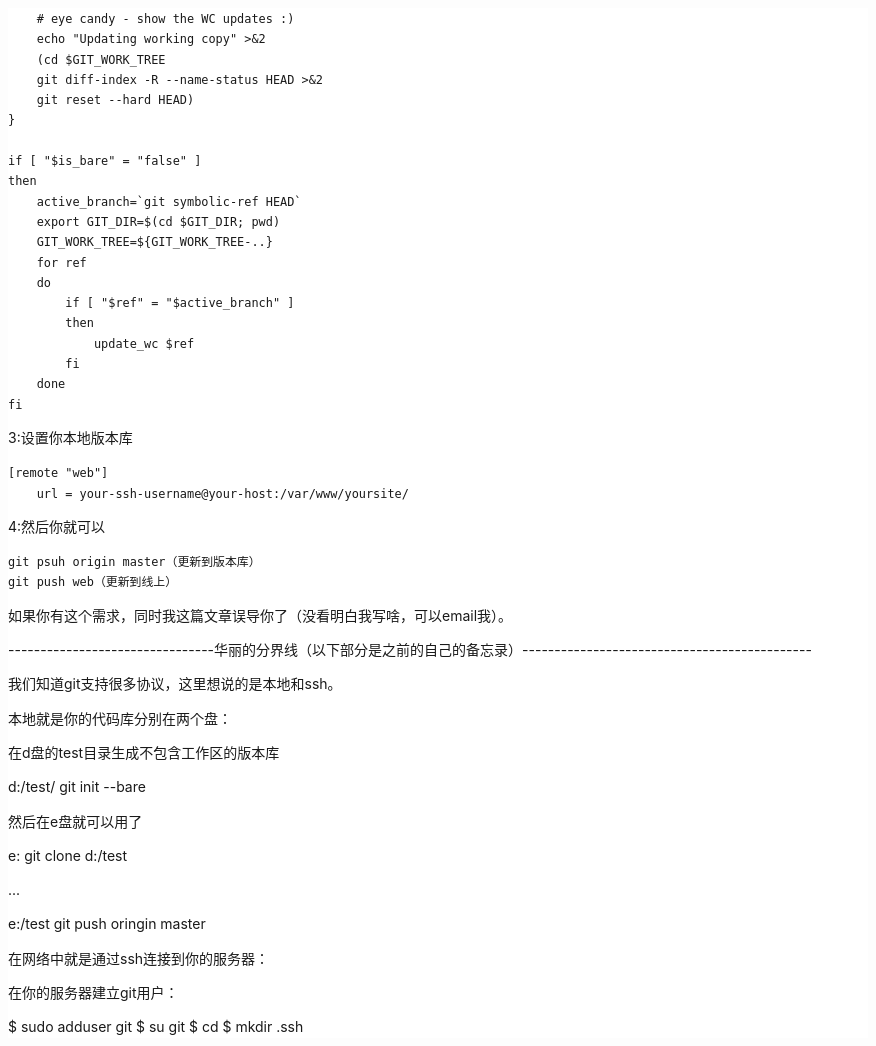         # eye candy - show the WC updates :)
        echo "Updating working copy" >&2
        (cd $GIT_WORK_TREE
        git diff-index -R --name-status HEAD >&2
        git reset --hard HEAD)
    }
    
    if [ "$is_bare" = "false" ]
    then
        active_branch=`git symbolic-ref HEAD`
        export GIT_DIR=$(cd $GIT_DIR; pwd)
        GIT_WORK_TREE=${GIT_WORK_TREE-..}
        for ref
        do
            if [ "$ref" = "$active_branch" ]
            then
                update_wc $ref
            fi
        done
    fi
3:设置你本地版本库
 
	[remote "web"]
        url = your-ssh-username@your-host:/var/www/yoursite/
4:然后你就可以

    git psuh origin master（更新到版本库）
    git push web（更新到线上）
 
如果你有这个需求，同时我这篇文章误导你了（没看明白我写啥，可以email我）。
 
--------------------------------华丽的分界线（以下部分是之前的自己的备忘录）---------------------------------------------
 
我们知道git支持很多协议，这里想说的是本地和ssh。


本地就是你的代码库分别在两个盘：



在d盘的test目录生成不包含工作区的版本库

d:/test/  git init --bare

然后在e盘就可以用了

e: git clone d:/test

...

e:/test git push oringin master

在网络中就是通过ssh连接到你的服务器：



在你的服务器建立git用户：

$ sudo adduser git
$ su git
$ cd
$ mkdir .ssh
